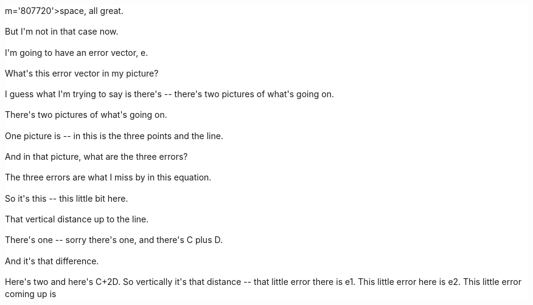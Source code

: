   m='807720'>space,</span> <span m='808410'>all</span> <span
  m='809190'>great.</span> </p><p><span m='809730'>But</span> <span
  m='810490'>I'm</span> <span m='810650'>not</span> <span m='810870'>in</span>
  <span m='810990'>that</span> <span m='811210'>case</span> <span
  m='811560'>now.</span> </p><p><span m='811820'>I'm</span> <span
  m='811970'>going</span> <span m='812150'>to</span> <span
  m='812210'>have</span> <span m='812440'>an</span> <span
  m='812560'>error</span> <span m='812870'>vector,</span> <span
  m='813310'>e.</span> </p><p><span m='814070'>What's</span> <span
  m='814400'>this</span> <span m='814600'>error</span> <span
  m='814850'>vector</span> <span m='815270'>in</span> <span m='815350'>my</span>
  <span m='815520'>picture?</span> </p><p><span m='818340'>I</span> <span
  m='818430'>guess</span> <span m='818730'>what</span> <span
  m='818900'>I'm</span> <span m='819000'>trying</span> <span
  m='819250'>to</span> <span m='819340'>say</span> <span m='820010'>is</span>
  <span m='821050'>there's</span> <span m='821980'>--</span> <span
  m='822030'>there's</span> <span m='822380'>two</span> <span
  m='822690'>pictures</span> <span m='823370'>of</span> <span
  m='823540'>what's</span> <span m='823850'>going</span> <span
  m='824120'>on.</span> </p><p><span m='825270'>There's</span> <span
  m='825420'>two</span> <span m='825750'>pictures</span> <span
  m='826250'>of</span> <span m='826370'>what's</span> <span
  m='826630'>going</span> <span m='826890'>on.</span> </p><p><span
  m='827540'>One</span> <span m='827960'>picture</span> <span
  m='828600'>is</span> <span m='829320'>--</span> <span m='830900'>in</span>
  <span m='831430'>this</span> <span m='831880'>is</span> <span
  m='832100'>the</span> <span m='832210'>three</span> <span
  m='832470'>points</span> <span m='832960'>and</span> <span
  m='833140'>the</span> <span m='833240'>line.</span> </p><p><span
  m='835020'>And</span> <span m='835240'>in</span> <span m='835390'>that</span>
  <span m='835750'>picture,</span> <span m='837250'>what</span> <span
  m='838340'>are</span> <span m='838610'>the</span> <span
  m='838800'>three</span> <span m='839180'>errors?</span> </p><p><span
  m='840220'>The</span> <span m='840370'>three</span> <span
  m='840670'>errors</span> <span m='841100'>are</span> <span
  m='841240'>what</span> <span m='841450'>I</span> <span m='841560'>miss</span>
  <span m='841960'>by</span> <span m='842220'>in</span> <span
  m='842350'>this</span> <span m='842570'>equation.</span> </p><p><span
  m='843480'>So</span> <span m='843720'>it's</span> <span m='843900'>this</span>
  <span m='844440'>--</span> <span m='845150'>this</span> <span
  m='845660'>little</span> <span m='846090'>bit</span> <span
  m='846370'>here.</span> </p><p><span m='846740'>That</span> <span
  m='847040'>vertical</span> <span m='847510'>distance</span> <span
  m='848020'>up</span> <span m='848260'>to</span> <span m='848380'>the</span>
  <span m='848510'>line.</span> </p><p><span m='848950'>There's</span> <span
  m='849270'>one</span> <span m='849800'>--</span> <span m='850210'>sorry</span>
  <span m='850430'>there's</span> <span m='850700'>one,</span> <span
  m='851330'>and</span> <span m='851640'>there's</span> <span
  m='851870'>C</span> <span m='852090'>plus</span> <span m='852430'>D.</span>
  </p><p><span m='852780'>And</span> <span m='852980'>it's</span> <span
  m='853120'>that</span> <span m='853330'>difference.</span> </p><p><span
  m='854700'>Here's</span> <span m='855160'>two</span> <span
  m='855780'>and</span> <span m='856040'>here's</span> <span
  m='857010'>C+2D.</span> <span m='857720'>So</span> <span
  m='858100'>vertically</span> <span m='858940'>it's</span> <span
  m='859130'>that</span> <span m='859360'>distance</span> <span
  m='859840'>--</span> <span m='860600'>that</span> <span
  m='861190'>little</span> <span m='861690'>error</span> <span
  m='862070'>there</span> <span m='862390'>is</span> <span m='862530'>e1.</span>
  <span m='863620'>This</span> <span m='864150'>little</span> <span
  m='864430'>error</span> <span m='864730'>here</span> <span
  m='865050'>is</span> <span m='865150'>e2.</span> <span m='866220'>This</span>
  <span m='867050'>little</span> <span m='867340'>error</span> <span
  m='867720'>coming</span> <span m='868050'>up</span> <span m='868600'>is</span>